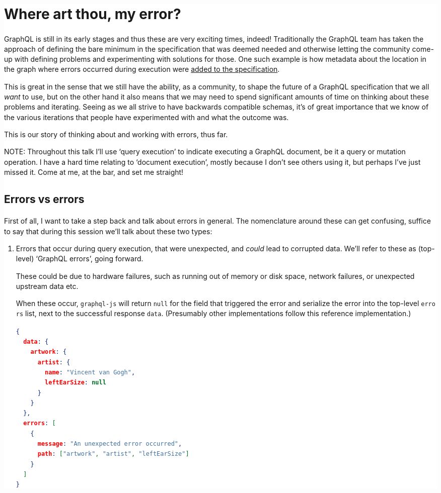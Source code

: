 # Where art thou, my error?

GraphQL is still in its early stages and thus these are very exciting times, indeed! Traditionally the GraphQL team has
taken the approach of defining the bare minimum in the specification that was deemed needed and otherwise letting the
community come-up with defining problems and experimenting with solutions for those. One such example is how metadata
about the location in the graph where errors occurred during execution were
[added to the specification][spec-errors-locations].

This is great in the sense that we still have the ability, as a community, to shape the future of a GraphQL
specification that we all _want_ to use, but on the other hand it also means that we may need to spend significant
amounts of time on thinking about these problems and iterating. Seeing as we all strive to have backwards compatible
schemas, it’s of great importance that we know of the various iterations that people have experimented with and what the
outcome was.

This is our story of thinking about and working with errors, thus far.

NOTE: Throughout this talk I’ll use ‘query execution’ to indicate executing a GraphQL document, be it a query or
      mutation operation. I have a hard time relating to ‘document execution’, mostly because I don’t see others using
      it, but perhaps I’ve just missed it. Come at me, at the bar, and set me straight!

## Errors vs errors

First of all, I want to take a step back and talk about errors in general. The nomenclature around these can get
confusing, suffice to say that during this session we’ll talk about these two types:

1. Errors that occur during query execution, that were unexpected, and _could_ lead to corrupted data. We’ll refer to
   these as (top-level) ‘GraphQL errors’, going forward.

   These could be due to hardware failures, such as running out of memory or disk space, network failures, or unexpected
   upstream data etc.

   When these occur, `graphql-js` will return `null` for the field that triggered the error and serialize the error into
   the top-level `errors` list, next to the successful response `data`. (Presumably other implementations
   follow this reference implementation.)

   ```json
   {
     data: {
       artwork: {
         artist: {
           name: "Vincent van Gogh",
           leftEarSize: null
         }
       }
     },
     errors: [
       {
         message: "An unexpected error occurred",
         path: ["artwork", "artist", "leftEarSize"]
       }
     ]
   }
   ```

[spec-errors]: https://facebook.github.io/graphql/draft/#sec-Errors
[spec-response]: https://facebook.github.io/graphql/draft/#sec-Response-Format
[spec-errors-locations]: https://github.com/facebook/graphql/pull/230
[apollo-mutation-responses]: https://www.apollographql.com/docs/guides/schema-design.html#mutation-responses
[error-fields]: https://itnext.io/the-definitive-guide-to-handling-graphql-errors-e0c58b52b5e1
[retrofit-errors]: https://github.com/facebook/relay/issues/1913#issuecomment-358636018
[apollo-server-errors]: https://blog.apollographql.com/full-stack-error-handling-with-graphql-apollo-5c12da407210
[metaphysics]: http://github.com/artsy/metaphysics
[relay-connection-spec]: https://facebook.github.io/relay/graphql/connections.htm
[scalars-in-unions]: https://github.com/facebook/graphql/issues/215
[implements-interface-rfc]: https://github.com/facebook/graphql/pull/373